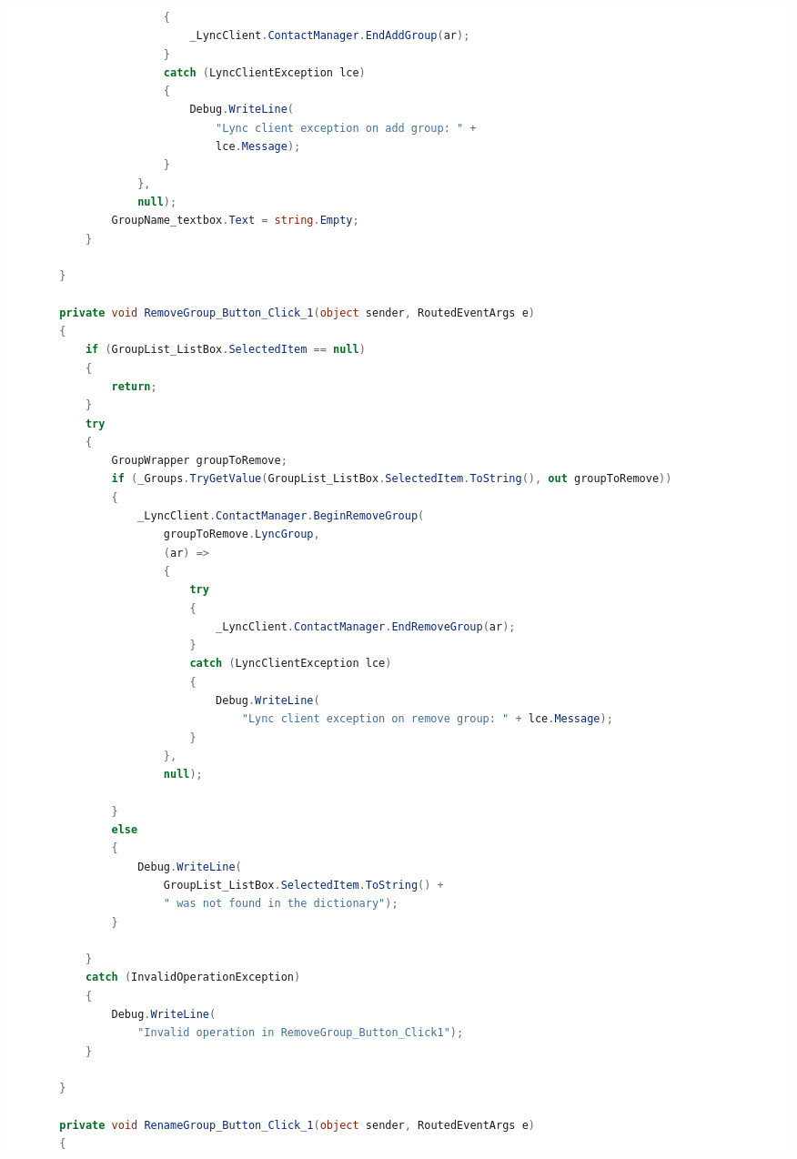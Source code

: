 ``` csharp
                        {
                            _LyncClient.ContactManager.EndAddGroup(ar);
                        }
                        catch (LyncClientException lce) 
                        {
                            Debug.WriteLine(
                                "Lync client exception on add group: " + 
                                lce.Message); 
                        }
                    },
                    null);
                GroupName_textbox.Text = string.Empty;
            }

        }

        private void RemoveGroup_Button_Click_1(object sender, RoutedEventArgs e)
        {
            if (GroupList_ListBox.SelectedItem == null)
            {
                return;
            }
            try
            {
                GroupWrapper groupToRemove;
                if (_Groups.TryGetValue(GroupList_ListBox.SelectedItem.ToString(), out groupToRemove))
                {
                    _LyncClient.ContactManager.BeginRemoveGroup(
                        groupToRemove.LyncGroup,
                        (ar) =>
                        {
                            try
                            {
                                _LyncClient.ContactManager.EndRemoveGroup(ar);
                            }
                            catch (LyncClientException lce) 
                            {
                                Debug.WriteLine(
                                    "Lync client exception on remove group: " + lce.Message); 
                            }
                        },
                        null);

                }
                else
                {
                    Debug.WriteLine(
                        GroupList_ListBox.SelectedItem.ToString() + 
                        " was not found in the dictionary");
                }

            }
            catch (InvalidOperationException)
            {
                Debug.WriteLine(
                    "Invalid operation in RemoveGroup_Button_Click1"); 
            }

        }

        private void RenameGroup_Button_Click_1(object sender, RoutedEventArgs e)
        {
```